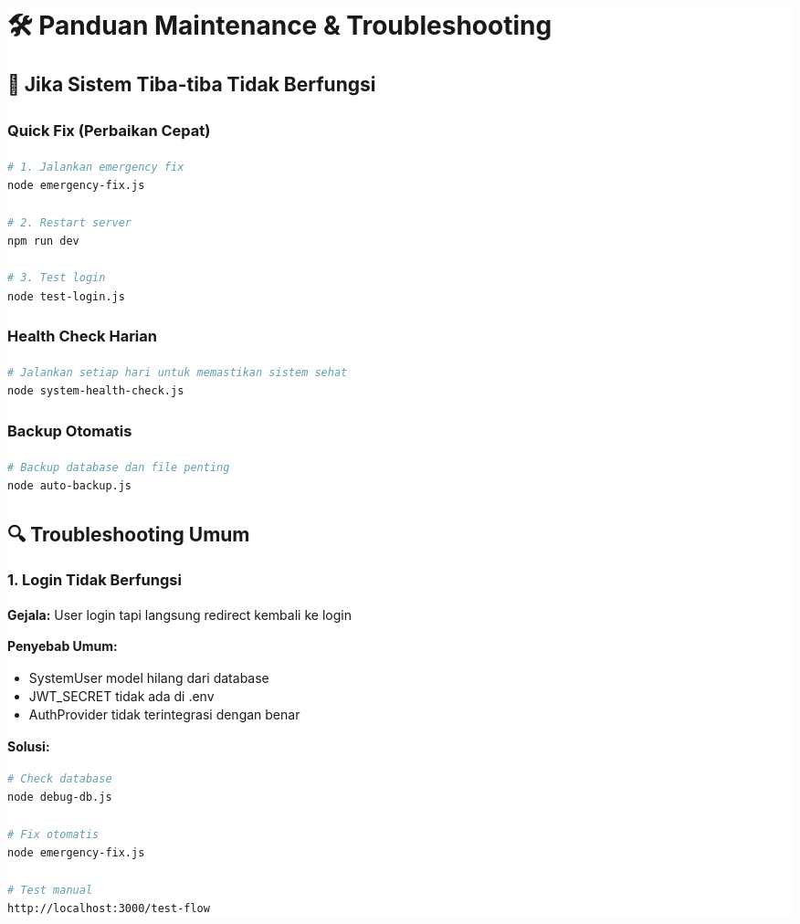 # 🛠️ Panduan Maintenance & Troubleshooting

## 🚨 Jika Sistem Tiba-tiba Tidak Berfungsi

### Quick Fix (Perbaikan Cepat)
```bash
# 1. Jalankan emergency fix
node emergency-fix.js

# 2. Restart server
npm run dev

# 3. Test login
node test-login.js
```

### Health Check Harian
```bash
# Jalankan setiap hari untuk memastikan sistem sehat
node system-health-check.js
```

### Backup Otomatis
```bash
# Backup database dan file penting
node auto-backup.js
```

## 🔍 Troubleshooting Umum

### 1. Login Tidak Berfungsi

**Gejala:** User login tapi langsung redirect kembali ke login

**Penyebab Umum:**
- SystemUser model hilang dari database
- JWT_SECRET tidak ada di .env
- AuthProvider tidak terintegrasi dengan benar

**Solusi:**
```bash
# Check database
node debug-db.js

# Fix otomatis
node emergency-fix.js

# Test manual
http://localhost:3000/test-flow
```
